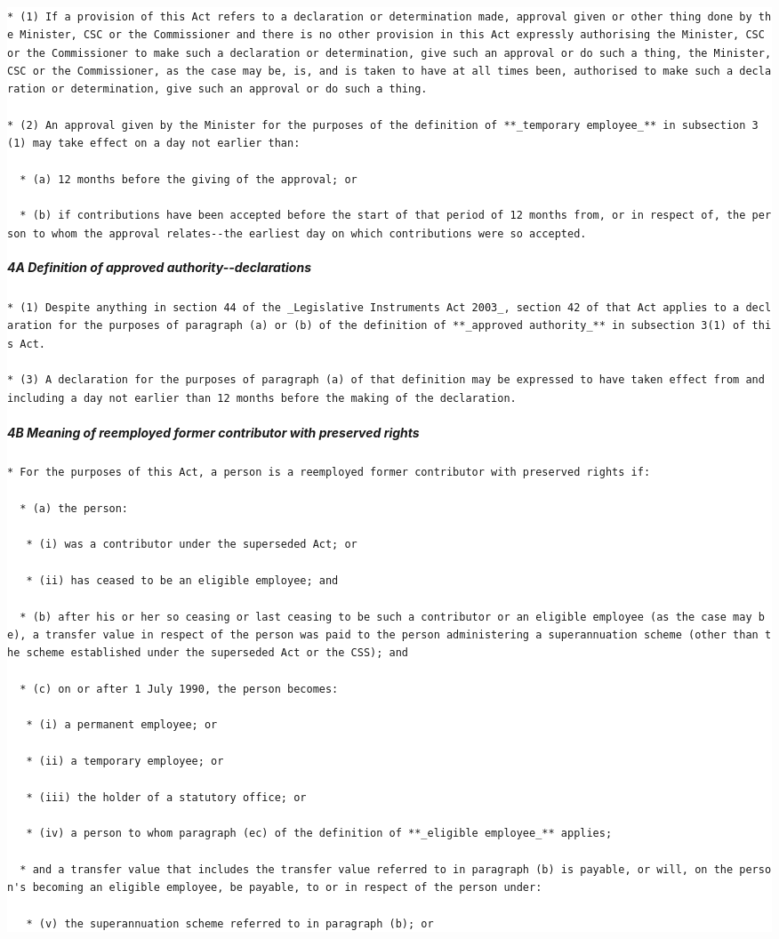    * (1) If a provision of this Act refers to a declaration or determination made, approval given or other thing done by the Minister, CSC or the Commissioner and there is no other provision in this Act expressly authorising the Minister, CSC or the Commissioner to make such a declaration or determination, give such an approval or do such a thing, the Minister, CSC or the Commissioner, as the case may be, is, and is taken to have at all times been, authorised to make such a declaration or determination, give such an approval or do such a thing.

    * (2) An approval given by the Minister for the purposes of the definition of **_temporary employee_** in subsection 3(1) may take effect on a day not earlier than:

      * (a) 12 months before the giving of the approval; or

      * (b) if contributions have been accepted before the start of that period of 12 months from, or in respect of, the person to whom the approval relates--the earliest day on which contributions were so accepted.

##### 4A  Definition of approved authority--declarations

    * (1) Despite anything in section 44 of the _Legislative Instruments Act 2003_, section 42 of that Act applies to a declaration for the purposes of paragraph (a) or (b) of the definition of **_approved authority_** in subsection 3(1) of this Act.

    * (3) A declaration for the purposes of paragraph (a) of that definition may be expressed to have taken effect from and including a day not earlier than 12 months before the making of the declaration.

##### 4B  Meaning of reemployed former contributor with preserved rights 

    * For the purposes of this Act, a person is a reemployed former contributor with preserved rights if:

      * (a) the person:

       * (i) was a contributor under the superseded Act; or

       * (ii) has ceased to be an eligible employee; and

      * (b) after his or her so ceasing or last ceasing to be such a contributor or an eligible employee (as the case may be), a transfer value in respect of the person was paid to the person administering a superannuation scheme (other than the scheme established under the superseded Act or the CSS); and

      * (c) on or after 1 July 1990, the person becomes:

       * (i) a permanent employee; or

       * (ii) a temporary employee; or

       * (iii) the holder of a statutory office; or

       * (iv) a person to whom paragraph (ec) of the definition of **_eligible employee_** applies;

      * and a transfer value that includes the transfer value referred to in paragraph (b) is payable, or will, on the person's becoming an eligible employee, be payable, to or in respect of the person under:

       * (v) the superannuation scheme referred to in paragraph (b); or
